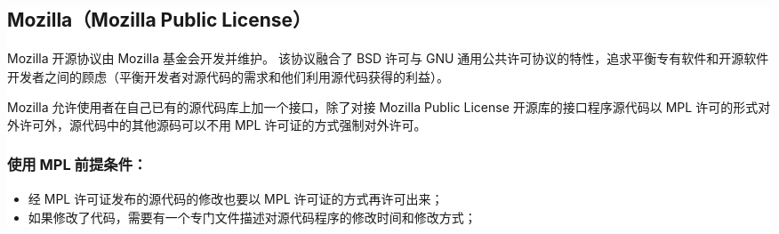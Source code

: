 ## Mozilla（Mozilla Public License）

Mozilla 开源协议由 Mozilla 基金会开发并维护。
该协议融合了 BSD 许可与 GNU 通用公共许可协议的特性，追求平衡专有软件和开源软件开发者之间的顾虑（平衡开发者对源代码的需求和他们利用源代码获得的利益）。

Mozilla 允许使用者在自己已有的源代码库上加一个接口，除了对接 Mozilla Public License 开源库的接口程序源代码以 MPL 许可的形式对外许可外，源代码中的其他源码可以不用 MPL 许可证的方式强制对外许可。

### 使用 MPL 前提条件：

-   经 MPL 许可证发布的源代码的修改也要以 MPL 许可证的方式再许可出来；
-   如果修改了代码，需要有一个专门文件描述对源代码程序的修改时间和修改方式；
